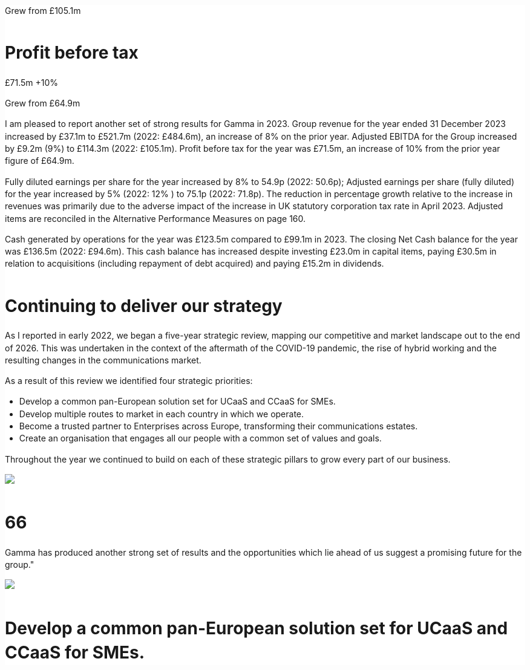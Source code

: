 Grew from £105.1m

# Profit before tax

£71.5m +10%

Grew from £64.9m

I am pleased to report another set of strong results for Gamma in 2023. Group revenue for the year ended 31 December 2023 increased by £37.1m to £521.7m (2022: £484.6m), an increase of  $8\%$  on the prior year. Adjusted EBITDA for the Group increased by £9.2m (9%) to £114.3m (2022: £105.1m). Profit before tax for the year was £71.5m, an increase of  $10\%$  from the prior year figure of £64.9m.

Fully diluted earnings per share for the year increased by  $8\%$  to 54.9p (2022: 50.6p); Adjusted earnings per share (fully diluted) for the year increased by  $5\%$  (2022:  $12\%$ ) to 75.1p (2022: 71.8p). The reduction in percentage growth relative to the increase in revenues was primarily due to the adverse impact of the increase in UK statutory corporation tax rate in April 2023. Adjusted items are reconciled in the Alternative Performance Measures on page 160.

Cash generated by operations for the year was £123.5m compared to £99.1m in 2023. The closing Net Cash balance for the year was £136.5m (2022: £94.6m). This cash balance has increased despite investing £23.0m in capital items, paying £30.5m in relation to acquisitions (including repayment of debt acquired) and paying £15.2m in dividends.

# Continuing to deliver our strategy

As I reported in early 2022, we began a five-year strategic review, mapping our competitive and market landscape out to the end of 2026. This was undertaken in the context of the aftermath of the COVID-19 pandemic, the rise of hybrid working and the resulting changes in the communications market.

As a result of this review we identified four strategic priorities:

- Develop a common pan-European solution set for UCaaS and CCaaS for SMEs.  
- Develop multiple routes to market in each country in which we operate.  
- Become a trusted partner to Enterprises across Europe, transforming their communications estates.  
- Create an organisation that engages all our people with a common set of values and goals.

Throughout the year we continued to build on each of these strategic pillars to grow every part of our business.

![](https://cdn-mineru.openxlab.org.cn/result/2025-10-20/35c266bf-98ba-48c3-b589-3e3f925c86e3/3bc88b556b345d4712b98c0ce29ac2e2c2e8820bd0bf6cdf18dc5c9bb613d2f1.jpg)

# 66

Gamma has produced another strong set of results and the opportunities which lie ahead of us suggest a promising future for the group."

![](https://cdn-mineru.openxlab.org.cn/result/2025-10-20/35c266bf-98ba-48c3-b589-3e3f925c86e3/86166b7e804248eb389c66436ac583e78ea338868fca302d613d3159120c271a.jpg)

# Develop a common pan-European solution set for UCaaS and CCaaS for SMEs.
